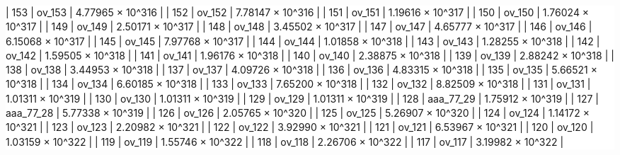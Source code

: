 | 153 | ov_153 | 4.77965 × 10^316 |
| 152 | ov_152 | 7.78147 × 10^316 |
| 151 | ov_151 | 1.19616 × 10^317 |
| 150 | ov_150 | 1.76024 × 10^317 |
| 149 | ov_149 | 2.50171 × 10^317 |
| 148 | ov_148 | 3.45502 × 10^317 |
| 147 | ov_147 | 4.65777 × 10^317 |
| 146 | ov_146 | 6.15068 × 10^317 |
| 145 | ov_145 | 7.97768 × 10^317 |
| 144 | ov_144 | 1.01858 × 10^318 |
| 143 | ov_143 | 1.28255 × 10^318 |
| 142 | ov_142 | 1.59505 × 10^318 |
| 141 | ov_141 | 1.96176 × 10^318 |
| 140 | ov_140 | 2.38875 × 10^318 |
| 139 | ov_139 | 2.88242 × 10^318 |
| 138 | ov_138 | 3.44953 × 10^318 |
| 137 | ov_137 | 4.09726 × 10^318 |
| 136 | ov_136 | 4.83315 × 10^318 |
| 135 | ov_135 | 5.66521 × 10^318 |
| 134 | ov_134 | 6.60185 × 10^318 |
| 133 | ov_133 | 7.65200 × 10^318 |
| 132 | ov_132 | 8.82509 × 10^318 |
| 131 | ov_131 | 1.01311 × 10^319 |
| 130 | ov_130 | 1.01311 × 10^319 |
| 129 | ov_129 | 1.01311 × 10^319 |
| 128 | aaa_77_29 | 1.75912 × 10^319 |
| 127 | aaa_77_28 | 5.77338 × 10^319 |
| 126 | ov_126 | 2.05765 × 10^320 |
| 125 | ov_125 | 5.26907 × 10^320 |
| 124 | ov_124 | 1.14172 × 10^321 |
| 123 | ov_123 | 2.20982 × 10^321 |
| 122 | ov_122 | 3.92990 × 10^321 |
| 121 | ov_121 | 6.53967 × 10^321 |
| 120 | ov_120 | 1.03159 × 10^322 |
| 119 | ov_119 | 1.55746 × 10^322 |
| 118 | ov_118 | 2.26706 × 10^322 |
| 117 | ov_117 | 3.19982 × 10^322 |